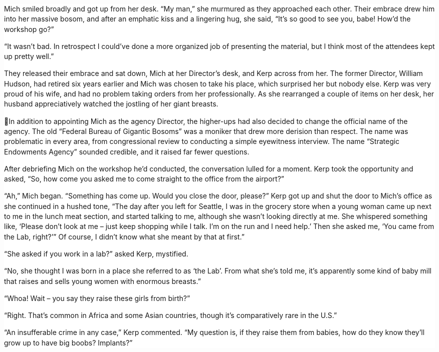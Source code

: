 Mich smiled broadly and got up from her desk. “My man,” she murmured as they approached each other. Their embrace 
drew him into her massive bosom, and after an emphatic kiss and a lingering hug, she said, “It’s so good to see you, 
babe! How’d the workshop go?” 

“It wasn’t bad. In retrospect I could’ve done a more organized job of presenting the material, but I think most of the 
attendees kept up pretty well.”  

They released their embrace and sat down, Mich at her Director’s desk, and Kerp across from her. The former Director, 
William Hudson, had retired six years earlier and Mich was chosen to take his place, which surprised her but nobody 
else. Kerp was very proud of his wife, and had no problem taking orders from her professionally. As she rearranged a 
couple of items on her desk, her husband appreciatively watched the jostling of her giant breasts. 

In addition to appointing Mich as the agency Director, the higher-ups had also decided to change the official name of the 
agency. The old “Federal Bureau of Gigantic Bosoms” was a moniker that drew more derision than respect. The name 
was problematic in every area, from congressional review to conducting a simple eyewitness interview. The name 
“Strategic Endowments Agency” sounded credible, and it raised far fewer questions. 

After debriefing Mich on the workshop he’d conducted, the conversation lulled for a moment. Kerp took the opportunity 
and asked, “So, how come you asked me to come straight to the office from the airport?” 

“Ah,” Mich began. “Something has come up. Would you close the door, please?” Kerp got up and shut the door to 
Mich’s office as she continued in a hushed tone, “The day after you left for Seattle, I was in the grocery store when a 
young woman came up next to me in the lunch meat section, and started talking to me, although she wasn’t looking 
directly at me. She whispered something like, ‘Please don’t look at me – just keep shopping while I talk. I’m on the run 
and I need help.’ Then she asked me, ‘You came from the Lab, right?’” Of course, I didn’t know what she meant by that 
at first.”  

“She asked if you work in a lab?” asked Kerp, mystified. 

“No, she thought I was born in a place she referred to as ‘the Lab’. From what she’s told me, it’s apparently some kind of 
baby mill that raises and sells young women with enormous breasts.” 

“Whoa! Wait – you say they raise these girls from birth?”  

“Right. That’s common in Africa and some Asian countries, though it’s comparatively rare in the U.S.”  

“An insufferable crime in any case,” Kerp commented. “My question is, if they raise them from babies, how do they 
know they’ll grow up to have big boobs? Implants?” 
